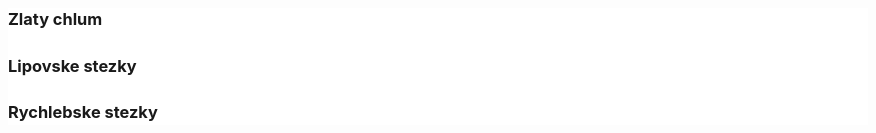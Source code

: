 ### Zlaty chlum

<iframe src="https://www.komoot.com/tour/96521480/embed?profile=1" width="100%" height="580" frameborder="0" scrolling="no"></iframe>

### Lipovske stezky

<iframe src="https://www.komoot.com/tour/96521563/embed?profile=1" width="100%" height="580" frameborder="0" scrolling="no"></iframe>

### Rychlebske stezky

<iframe src="https://www.komoot.com/tour/96700672/embed?profile=1" width="100%" height="580" frameborder="0" scrolling="no"></iframe>
